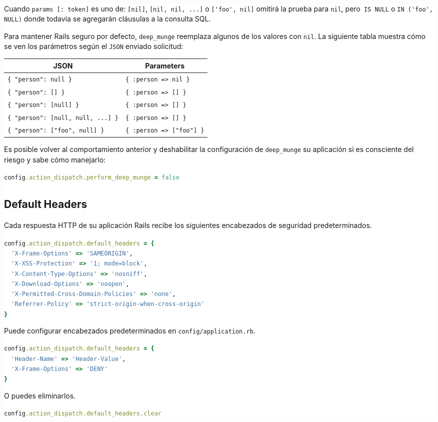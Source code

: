 Cuando `params [: token]` es uno de: `[nil]`, `[nil, nil, ...]` o
`['foo', nil]` omitirá la prueba para `nil`, pero` IS NULL` o
`IN ('foo', NULL)` donde todavía se agregarán cláusulas a la consulta SQL.

Para mantener Rails seguro por defecto, `deep_munge` reemplaza algunos de los valores con
`nil`. La siguiente tabla muestra cómo se ven los parámetros según el `JSON` enviado
solicitud:

| JSON                              | Parameters               |
|-----------------------------------|--------------------------|
| `{ "person": null }`              | `{ :person => nil }`     |
| `{ "person": [] }`                | `{ :person => [] }`     |
| `{ "person": [null] }`            | `{ :person => [] }`     |
| `{ "person": [null, null, ...] }` | `{ :person => [] }`     |
| `{ "person": ["foo", null] }`     | `{ :person => ["foo"] }` |

Es posible volver al comportamiento anterior y deshabilitar la configuración de `deep_munge`
su aplicación si es consciente del riesgo y sabe cómo manejarlo:

```ruby
config.action_dispatch.perform_deep_munge = false
```

Default Headers
---------------

Cada respuesta HTTP de su aplicación Rails recibe los siguientes encabezados de seguridad predeterminados.

```ruby
config.action_dispatch.default_headers = {
  'X-Frame-Options' => 'SAMEORIGIN',
  'X-XSS-Protection' => '1; mode=block',
  'X-Content-Type-Options' => 'nosniff',
  'X-Download-Options' => 'noopen',
  'X-Permitted-Cross-Domain-Policies' => 'none',
  'Referrer-Policy' => 'strict-origin-when-cross-origin'
}
```

Puede configurar encabezados predeterminados en `config/application.rb`.

```ruby
config.action_dispatch.default_headers = {
  'Header-Name' => 'Header-Value',
  'X-Frame-Options' => 'DENY'
}
```

O puedes eliminarlos.

```ruby
config.action_dispatch.default_headers.clear
```

